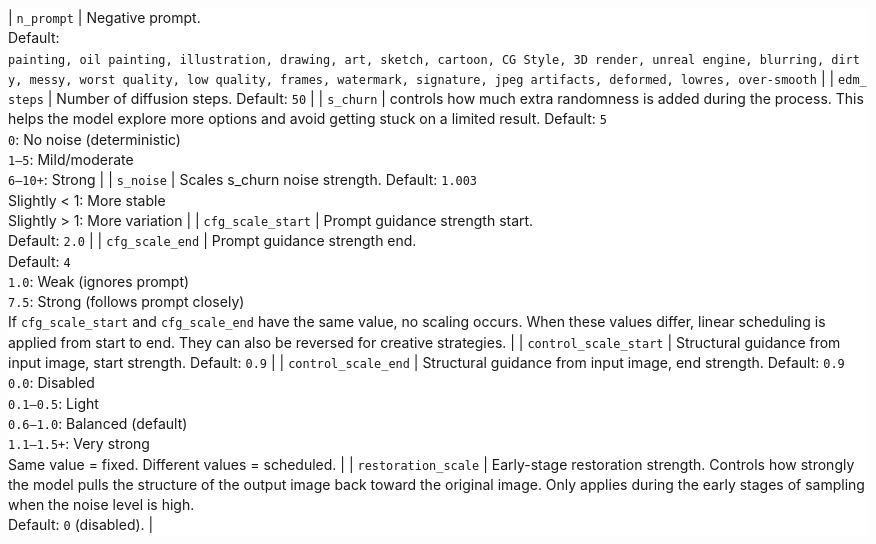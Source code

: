 | `n_prompt`            | Negative prompt.<br>Default:<br>`painting, oil painting, illustration, drawing, art, sketch, cartoon, CG Style, 3D render, unreal engine, blurring, dirty, messy, worst quality, low quality, frames, watermark, signature, jpeg artifacts, deformed, lowres, over-smooth`                                                                                                                                                                                                                                                                                                                                                        |
| `edm_steps`           | Number of diffusion steps. Default: `50`                                                                                                                                                                                                                                                                                                                                                                                                                                                                                                                                                                                          |
| `s_churn`             | controls how much extra randomness is added during the process. This helps the model explore more options and avoid getting stuck on a limited result. Default: `5`<br>`0`: No noise (deterministic)<br>`1–5`: Mild/moderate<br>`6–10+`: Strong                                                                                                                                                                                                                                                                                                                                                                                   |
| `s_noise`             | Scales s_churn noise strength. Default: `1.003`<br>Slightly < 1: More stable<br>Slightly > 1: More variation                                                                                                                                                                                                                                                                                                                                                                                                                                                                                                                      |
| `cfg_scale_start`     | Prompt guidance strength start.<br>Default: `2.0`                                                                                                                                                                                                                                                                                                                                                                                                                                                                                                                                                                                 |
| `cfg_scale_end`       | Prompt guidance strength end.<br>Default: `4`<br>`1.0`: Weak (ignores prompt)<br>`7.5`: Strong (follows prompt closely)<br>If `cfg_scale_start` and `cfg_scale_end` have the same value, no scaling occurs. When these values differ, linear scheduling is applied from start to end. They can also be reversed for creative strategies.                                                                                                                                                                                                                                                                                          |
| `control_scale_start` | Structural guidance from input image, start strength. Default: `0.9`                                                                                                                                                                                                                                                                                                                                                                                                                                                                                                                                                              |
| `control_scale_end`   | Structural guidance from input image, end strength. Default: `0.9`<br>`0.0`: Disabled<br>`0.1–0.5`: Light<br>`0.6–1.0`: Balanced (default)<br>`1.1–1.5+`: Very strong<br>Same value = fixed. Different values = scheduled.                                                                                                                                                                                                                                                                                                                                                                                                        |
| `restoration_scale`   | Early-stage restoration strength. Controls how strongly the model pulls the structure of the output image back toward the original image. Only applies during the early stages of sampling when the noise level is high.<br>Default: `0` (disabled).                                                                                                                                                                                                                                                                                                                                                                              |